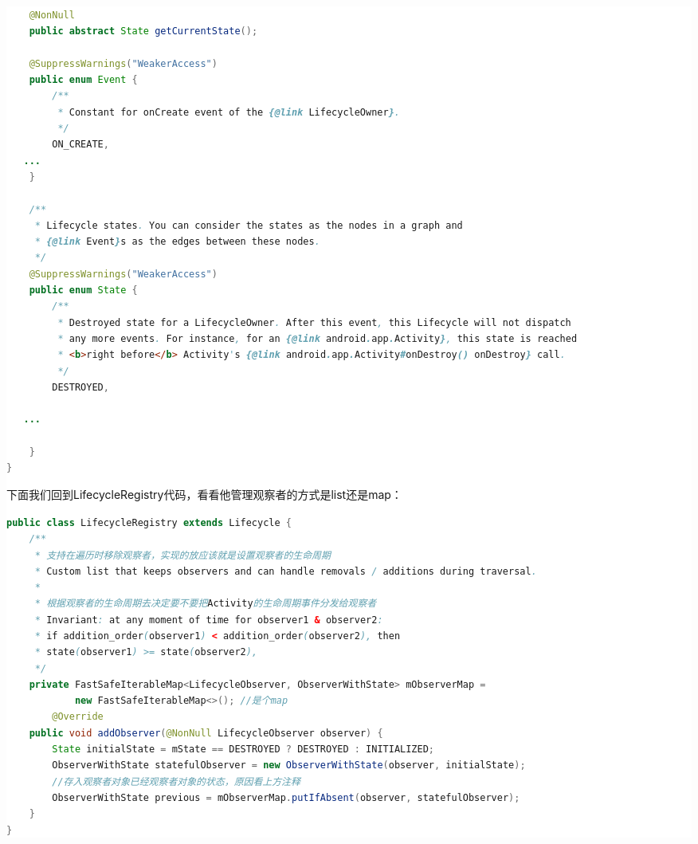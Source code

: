 ~~~java
    @NonNull
    public abstract State getCurrentState();

    @SuppressWarnings("WeakerAccess")
    public enum Event {
        /**
         * Constant for onCreate event of the {@link LifecycleOwner}.
         */
        ON_CREATE,
   ...
    }

    /**
     * Lifecycle states. You can consider the states as the nodes in a graph and
     * {@link Event}s as the edges between these nodes.
     */
    @SuppressWarnings("WeakerAccess")
    public enum State {
        /**
         * Destroyed state for a LifecycleOwner. After this event, this Lifecycle will not dispatch
         * any more events. For instance, for an {@link android.app.Activity}, this state is reached
         * <b>right before</b> Activity's {@link android.app.Activity#onDestroy() onDestroy} call.
         */
        DESTROYED,

   ...
     
    }
}

~~~

下面我们回到LifecycleRegistry代码，看看他管理观察者的方式是list还是map：

~~~java
public class LifecycleRegistry extends Lifecycle {
    /**
     * 支持在遍历时移除观察者，实现的放应该就是设置观察者的生命周期
     * Custom list that keeps observers and can handle removals / additions during traversal.
     * 
     * 根据观察者的生命周期去决定要不要把Activity的生命周期事件分发给观察者
     * Invariant: at any moment of time for observer1 & observer2:
     * if addition_order(observer1) < addition_order(observer2), then
     * state(observer1) >= state(observer2),
     */
    private FastSafeIterableMap<LifecycleObserver, ObserverWithState> mObserverMap =
            new FastSafeIterableMap<>(); //是个map
		@Override
    public void addObserver(@NonNull LifecycleObserver observer) {
        State initialState = mState == DESTROYED ? DESTROYED : INITIALIZED;
        ObserverWithState statefulObserver = new ObserverWithState(observer, initialState);
      	//存入观察者对象已经观察者对象的状态，原因看上方注释
        ObserverWithState previous = mObserverMap.putIfAbsent(observer, statefulObserver);
    }
}
~~~
